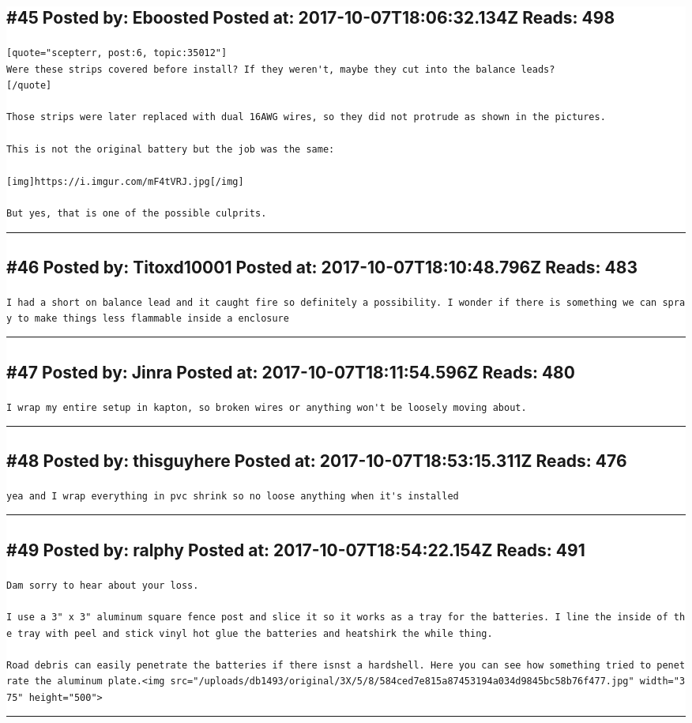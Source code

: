 ## \#45 Posted by: Eboosted Posted at: 2017-10-07T18:06:32.134Z Reads: 498

```
[quote="scepterr, post:6, topic:35012"]
Were these strips covered before install? If they weren't, maybe they cut into the balance leads?
[/quote]

Those strips were later replaced with dual 16AWG wires, so they did not protrude as shown in the pictures.

This is not the original battery but the job was the same:

[img]https://i.imgur.com/mF4tVRJ.jpg[/img]

But yes, that is one of the possible culprits.
```

---
## \#46 Posted by: Titoxd10001 Posted at: 2017-10-07T18:10:48.796Z Reads: 483

```
I had a short on balance lead and it caught fire so definitely a possibility. I wonder if there is something we can spray to make things less flammable inside a enclosure
```

---
## \#47 Posted by: Jinra Posted at: 2017-10-07T18:11:54.596Z Reads: 480

```
I wrap my entire setup in kapton, so broken wires or anything won't be loosely moving about.
```

---
## \#48 Posted by: thisguyhere Posted at: 2017-10-07T18:53:15.311Z Reads: 476

```
yea and I wrap everything in pvc shrink so no loose anything when it's installed
```

---
## \#49 Posted by: ralphy Posted at: 2017-10-07T18:54:22.154Z Reads: 491

```
Dam sorry to hear about your loss. 

I use a 3" x 3" aluminum square fence post and slice it so it works as a tray for the batteries. I line the inside of the tray with peel and stick vinyl hot glue the batteries and heatshirk the while thing. 

Road debris can easily penetrate the batteries if there isnst a hardshell. Here you can see how something tried to penetrate the aluminum plate.<img src="/uploads/db1493/original/3X/5/8/584ced7e815a87453194a034d9845bc58b76f477.jpg" width="375" height="500">
```

---